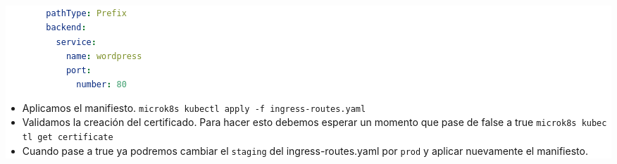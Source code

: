 ```yaml
        pathType: Prefix
        backend:
          service:
            name: wordpress
            port:
              number: 80

```

- Aplicamos el manifiesto. `microk8s kubectl apply -f ingress-routes.yaml`
- Validamos la creación del certificado. Para hacer esto debemos esperar un momento que pase de false a true `microk8s kubectl get certificate`
- Cuando pase a true ya podremos cambiar el `staging` del ingress-routes.yaml por `prod` y aplicar nuevamente el manifiesto.